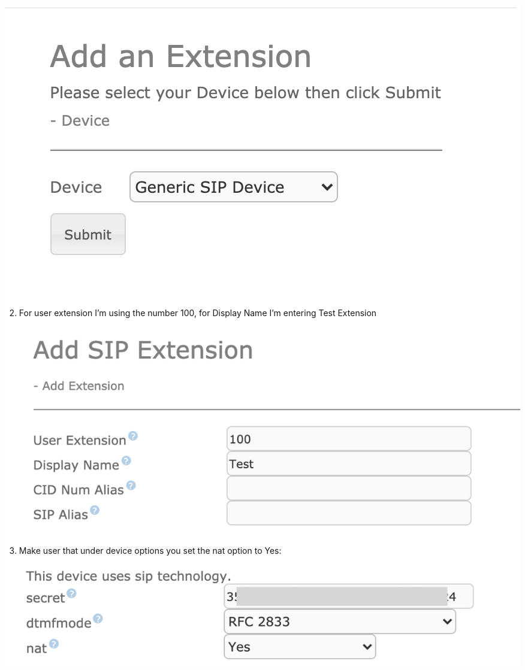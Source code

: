 ![](images/daa_image_37.png)

2. For user extension I’m using the number 100, for Display Name I’m entering Test Extension

![](images/daa_image_38.png)

3. Make user that under device options you set the nat option to Yes:
![](images/daa_image_39.png)
